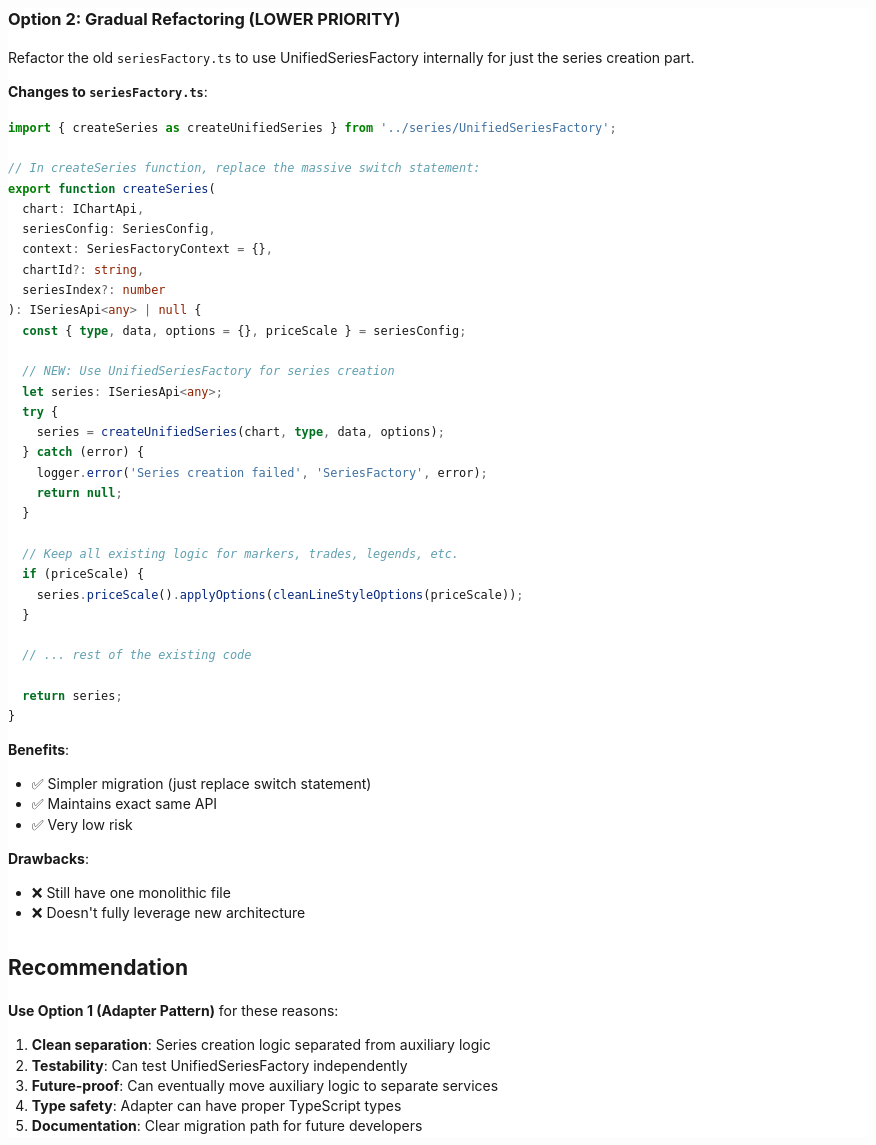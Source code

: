 ### Option 2: Gradual Refactoring (LOWER PRIORITY)

Refactor the old `seriesFactory.ts` to use UnifiedSeriesFactory internally for just the series creation part.

**Changes to `seriesFactory.ts`**:
```typescript
import { createSeries as createUnifiedSeries } from '../series/UnifiedSeriesFactory';

// In createSeries function, replace the massive switch statement:
export function createSeries(
  chart: IChartApi,
  seriesConfig: SeriesConfig,
  context: SeriesFactoryContext = {},
  chartId?: string,
  seriesIndex?: number
): ISeriesApi<any> | null {
  const { type, data, options = {}, priceScale } = seriesConfig;

  // NEW: Use UnifiedSeriesFactory for series creation
  let series: ISeriesApi<any>;
  try {
    series = createUnifiedSeries(chart, type, data, options);
  } catch (error) {
    logger.error('Series creation failed', 'SeriesFactory', error);
    return null;
  }

  // Keep all existing logic for markers, trades, legends, etc.
  if (priceScale) {
    series.priceScale().applyOptions(cleanLineStyleOptions(priceScale));
  }

  // ... rest of the existing code

  return series;
}
```

**Benefits**:
- ✅ Simpler migration (just replace switch statement)
- ✅ Maintains exact same API
- ✅ Very low risk

**Drawbacks**:
- ❌ Still have one monolithic file
- ❌ Doesn't fully leverage new architecture

## Recommendation

**Use Option 1 (Adapter Pattern)** for these reasons:

1. **Clean separation**: Series creation logic separated from auxiliary logic
2. **Testability**: Can test UnifiedSeriesFactory independently
3. **Future-proof**: Can eventually move auxiliary logic to separate services
4. **Type safety**: Adapter can have proper TypeScript types
5. **Documentation**: Clear migration path for future developers
